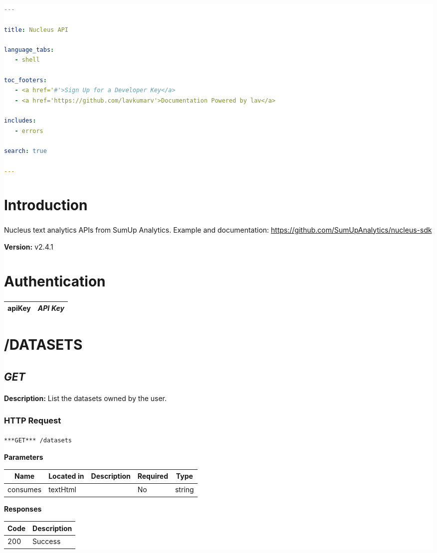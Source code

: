 ```yaml
--- 

title: Nucleus API 

language_tabs: 
   - shell 

toc_footers: 
   - <a href='#'>Sign Up for a Developer Key</a> 
   - <a href='https://github.com/lavkumarv'>Documentation Powered by lav</a> 

includes: 
   - errors 

search: true 

--- 
```


# Introduction 

Nucleus text analytics APIs from SumUp Analytics. Example and documentation: https://github.com/SumUpAnalytics/nucleus-sdk 

**Version:** v2.4.1 

# Authentication 

|apiKey|*API Key*|
|---|---| 

# /DATASETS
## ***GET*** 

**Description:** List the datasets owned by the user.

### HTTP Request 
`***GET*** /datasets` 

**Parameters**

| Name | Located in | Description | Required | Type |
| ---- | ---------- | ----------- | -------- | ---- |
| consumes | textHtml |  | No | string |

**Responses**

| Code | Description |
| ---- | ----------- |
| 200 | Success |
